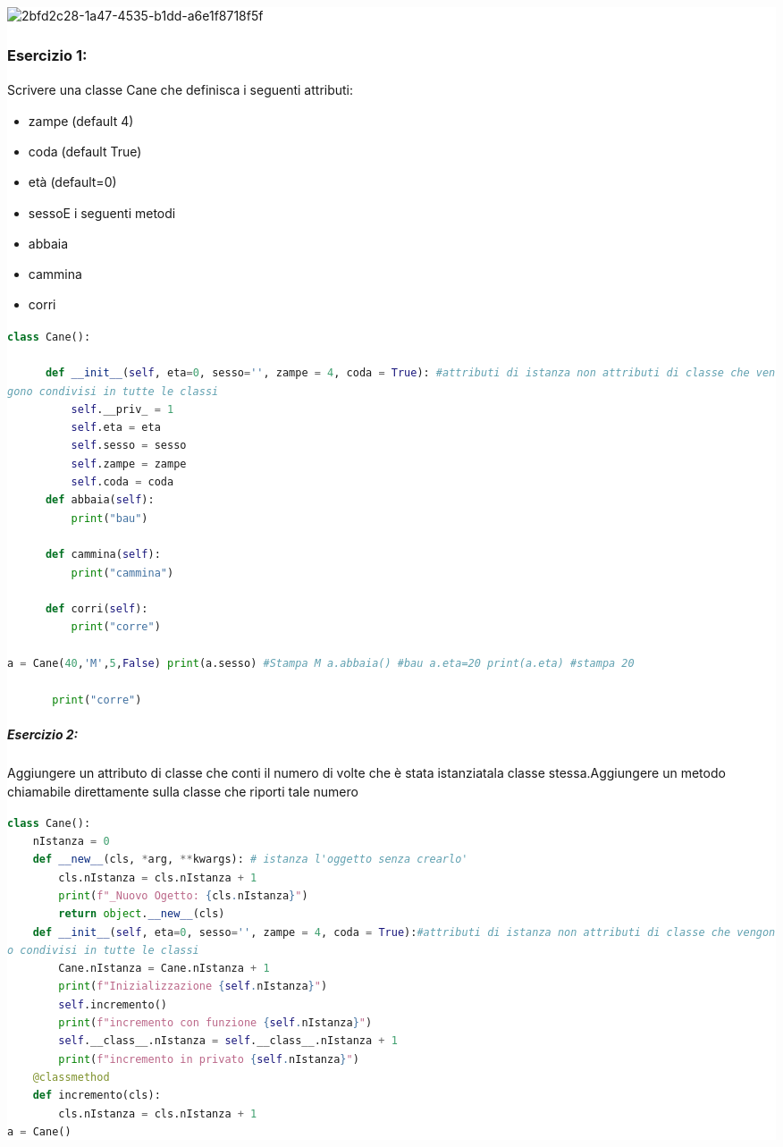 ![2bfd2c28-1a47-4535-b1dd-a6e1f8718f5f](file:///C:/Users/baleo/Pictures/Typedown/2bfd2c28-1a47-4535-b1dd-a6e1f8718f5f.png)

### Esercizio 1:

Scrivere una classe Cane che definisca i seguenti attributi:

* zampe (default 4)

* coda (default True)

* età (default=0)

* sessoE i seguenti metodi

* abbaia

* cammina

* corri

```python
class Cane():

      def __init__(self, eta=0, sesso='', zampe = 4, coda = True): #attributi di istanza non attributi di classe che vengono condivisi in tutte le classi
          self.__priv_ = 1
          self.eta = eta
          self.sesso = sesso
          self.zampe = zampe
          self.coda = coda
      def abbaia(self):
          print("bau")

      def cammina(self):
          print("cammina")

      def corri(self):
          print("corre")

a = Cane(40,'M',5,False) print(a.sesso) #Stampa M a.abbaia() #bau a.eta=20 print(a.eta) #stampa 20

       print("corre")
```

##### Esercizio 2:

Aggiungere un attributo di classe che conti il numero di volte che è stata istanziatala classe stessa.Aggiungere un metodo chiamabile direttamente sulla classe che riporti tale numero

```python
class Cane():
    nIstanza = 0
    def __new__(cls, *arg, **kwargs): # istanza l'oggetto senza crearlo'
        cls.nIstanza = cls.nIstanza + 1
        print(f"_Nuovo Ogetto: {cls.nIstanza}")
        return object.__new__(cls)
    def __init__(self, eta=0, sesso='', zampe = 4, coda = True):#attributi di istanza non attributi di classe che vengono condivisi in tutte le classi
        Cane.nIstanza = Cane.nIstanza + 1
        print(f"Inizializzazione {self.nIstanza}")
        self.incremento()
        print(f"incremento con funzione {self.nIstanza}")
        self.__class__.nIstanza = self.__class__.nIstanza + 1
        print(f"incremento in privato {self.nIstanza}")
    @classmethod
    def incremento(cls):
        cls.nIstanza = cls.nIstanza + 1
a = Cane()
```